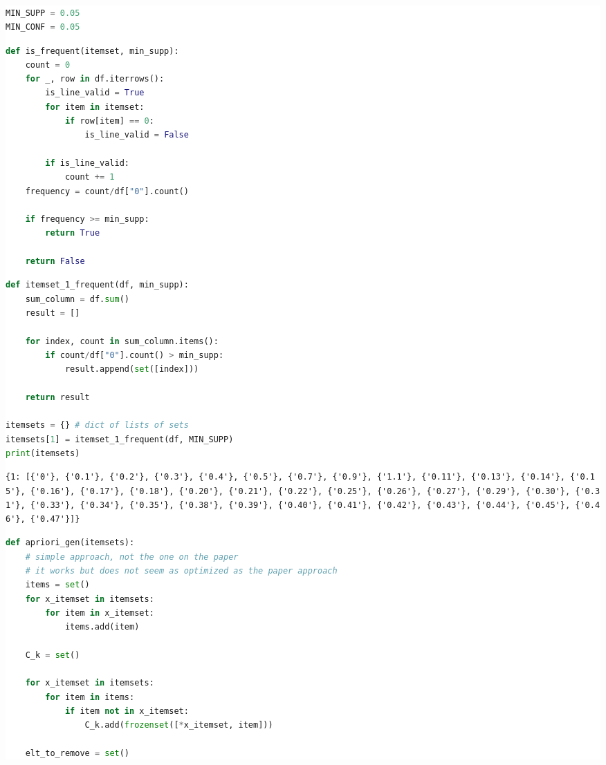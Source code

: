 


```python
MIN_SUPP = 0.05
MIN_CONF = 0.05

```


```python
def is_frequent(itemset, min_supp):
    count = 0
    for _, row in df.iterrows():
        is_line_valid = True
        for item in itemset:
            if row[item] == 0:
                is_line_valid = False
        
        if is_line_valid:
            count += 1
    frequency = count/df["0"].count()
    
    if frequency >= min_supp:
        return True
    
    return False      
```


```python
def itemset_1_frequent(df, min_supp):
    sum_column = df.sum()
    result = []
    
    for index, count in sum_column.items():
        if count/df["0"].count() > min_supp:
            result.append(set([index]))
            
    return result

itemsets = {} # dict of lists of sets
itemsets[1] = itemset_1_frequent(df, MIN_SUPP)
print(itemsets)
```

    {1: [{'0'}, {'0.1'}, {'0.2'}, {'0.3'}, {'0.4'}, {'0.5'}, {'0.7'}, {'0.9'}, {'1.1'}, {'0.11'}, {'0.13'}, {'0.14'}, {'0.15'}, {'0.16'}, {'0.17'}, {'0.18'}, {'0.20'}, {'0.21'}, {'0.22'}, {'0.25'}, {'0.26'}, {'0.27'}, {'0.29'}, {'0.30'}, {'0.31'}, {'0.33'}, {'0.34'}, {'0.35'}, {'0.38'}, {'0.39'}, {'0.40'}, {'0.41'}, {'0.42'}, {'0.43'}, {'0.44'}, {'0.45'}, {'0.46'}, {'0.47'}]}



```python
def apriori_gen(itemsets):
    # simple approach, not the one on the paper
    # it works but does not seem as optimized as the paper approach
    items = set()
    for x_itemset in itemsets:
        for item in x_itemset:
            items.add(item)
    
    C_k = set()
    
    for x_itemset in itemsets:
        for item in items:  
            if item not in x_itemset:
                C_k.add(frozenset([*x_itemset, item]))          
    
    elt_to_remove = set()
```